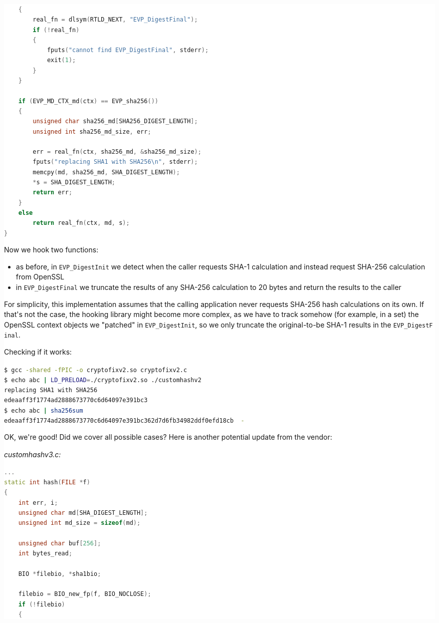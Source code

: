 ```cpp
    {
        real_fn = dlsym(RTLD_NEXT, "EVP_DigestFinal");
        if (!real_fn)
        {
            fputs("cannot find EVP_DigestFinal", stderr);
            exit(1);
        }
    }

    if (EVP_MD_CTX_md(ctx) == EVP_sha256())
    {
        unsigned char sha256_md[SHA256_DIGEST_LENGTH];
        unsigned int sha256_md_size, err;
        
        err = real_fn(ctx, sha256_md, &sha256_md_size);
        fputs("replacing SHA1 with SHA256\n", stderr);
        memcpy(md, sha256_md, SHA_DIGEST_LENGTH);
        *s = SHA_DIGEST_LENGTH;
        return err;
    }
    else
        return real_fn(ctx, md, s);
}
```

Now we hook two functions:
  * as before, in `EVP_DigestInit` we detect when the caller requests SHA-1 calculation and instead request SHA-256 calculation from OpenSSL
  * in `EVP_DigestFinal` we truncate the results of any SHA-256 calculation to 20 bytes and return the results to the caller

For simplicity, this implementation assumes that the calling application never requests SHA-256 hash calculations on its own. If that's not the case, the hooking library might become more complex, as we have to track somehow (for example, in a set) the OpenSSL context objects we "patched" in `EVP_DigestInit`, so we only truncate the original-to-be SHA-1 results in the `EVP_DigestFinal`.

Checking if it works:

```bash
$ gcc -shared -fPIC -o cryptofixv2.so cryptofixv2.c
$ echo abc | LD_PRELOAD=./cryptofixv2.so ./customhashv2
replacing SHA1 with SHA256
edeaaff3f1774ad2888673770c6d64097e391bc3
$ echo abc | sha256sum
edeaaff3f1774ad2888673770c6d64097e391bc362d7d6fb34982ddf0efd18cb  -
```

OK, we're good! Did we cover all possible cases? Here is another potential update from the vendor:

*customhashv3.c:*

```cpp
...
static int hash(FILE *f)
{
    int err, i;
    unsigned char md[SHA_DIGEST_LENGTH];
    unsigned int md_size = sizeof(md);
    
    unsigned char buf[256];
    int bytes_read;
    
    BIO *filebio, *sha1bio;

    filebio = BIO_new_fp(f, BIO_NOCLOSE);
    if (!filebio)
    {
```

[ec-drbg-backdoor]: https://en.wikipedia.org/wiki/Dual_EC_DRBG#Weakness:_a_potential_backdoor
[rc4nomore]: https://www.rc4nomore.com/
[quantum-computing]: https://en.wikipedia.org/wiki/Quantum_computing#Cryptography
[shattered-io]: https://shattered.io/
[openssl]: https://www.openssl.org/
[ld-preload]: http://man7.org/linux/man-pages/man8/ld.so.8.html
[libdl-man]: http://man7.org/linux/man-pages/man3/dlsym.3.html
[openssl-engine]: https://github.com/openssl/openssl/blob/master/README.ENGINE
[openssl-engine-example]: https://www.openssl.org/blog/blog/2015/11/23/engine-building-lesson-2-an-example-md5-engine/
[openssl-engine-conf-api]: https://www.openssl.org/docs/man1.1.1/man3/ENGINE_ctrl_cmd_string.html
[gcc-init]: https://gcc.gnu.org/onlinedocs/gccint/Initialization.html
[setuid]: https://en.wikipedia.org/wiki/Setuid
[post-source-code]: https://github.com/pqsec/cryptofix